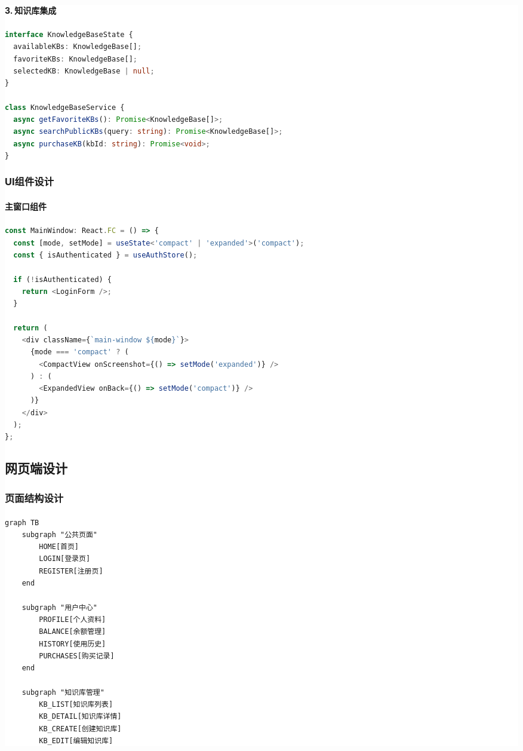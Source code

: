 #### 3. 知识库集成
```typescript
interface KnowledgeBaseState {
  availableKBs: KnowledgeBase[];
  favoriteKBs: KnowledgeBase[];
  selectedKB: KnowledgeBase | null;
}

class KnowledgeBaseService {
  async getFavoriteKBs(): Promise<KnowledgeBase[]>;
  async searchPublicKBs(query: string): Promise<KnowledgeBase[]>;
  async purchaseKB(kbId: string): Promise<void>;
}
```

### UI组件设计

#### 主窗口组件
```typescript
const MainWindow: React.FC = () => {
  const [mode, setMode] = useState<'compact' | 'expanded'>('compact');
  const { isAuthenticated } = useAuthStore();
  
  if (!isAuthenticated) {
    return <LoginForm />;
  }
  
  return (
    <div className={`main-window ${mode}`}>
      {mode === 'compact' ? (
        <CompactView onScreenshot={() => setMode('expanded')} />
      ) : (
        <ExpandedView onBack={() => setMode('compact')} />
      )}
    </div>
  );
};
```

## 网页端设计

### 页面结构设计

```mermaid
graph TB
    subgraph "公共页面"
        HOME[首页]
        LOGIN[登录页]
        REGISTER[注册页]
    end
    
    subgraph "用户中心"
        PROFILE[个人资料]
        BALANCE[余额管理]
        HISTORY[使用历史]
        PURCHASES[购买记录]
    end
    
    subgraph "知识库管理"
        KB_LIST[知识库列表]
        KB_DETAIL[知识库详情]
        KB_CREATE[创建知识库]
        KB_EDIT[编辑知识库]
```